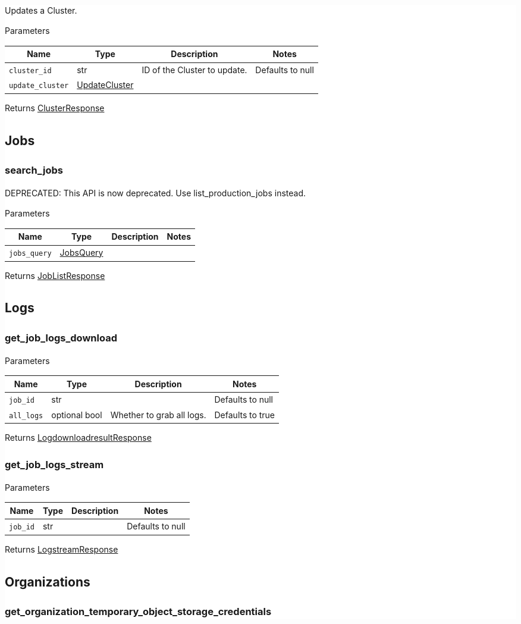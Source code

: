 Updates a Cluster.

Parameters

Name | Type | Description  | Notes
------------- | ------------- | ------------- | -------------
 `cluster_id` | str| ID of the Cluster to update. | Defaults to null
 `update_cluster` | [UpdateCluster](./models.md#updatecluster)|  | 

Returns [ClusterResponse](./models.md#clusterresponse)

## Jobs

### search_jobs

DEPRECATED: This API is now deprecated. Use list_production_jobs instead.

Parameters

Name | Type | Description  | Notes
------------- | ------------- | ------------- | -------------
 `jobs_query` | [JobsQuery](./models.md#jobsquery)|  | 

Returns [JobListResponse](./models.md#joblistresponse)

## Logs

### get_job_logs_download



Parameters

Name | Type | Description  | Notes
------------- | ------------- | ------------- | -------------
 `job_id` | str|  | Defaults to null
 `all_logs` | optional bool| Whether to grab all logs. | Defaults to true

Returns [LogdownloadresultResponse](./models.md#logdownloadresultresponse)

### get_job_logs_stream



Parameters

Name | Type | Description  | Notes
------------- | ------------- | ------------- | -------------
 `job_id` | str|  | Defaults to null

Returns [LogstreamResponse](./models.md#logstreamresponse)

## Organizations

### get_organization_temporary_object_storage_credentials
